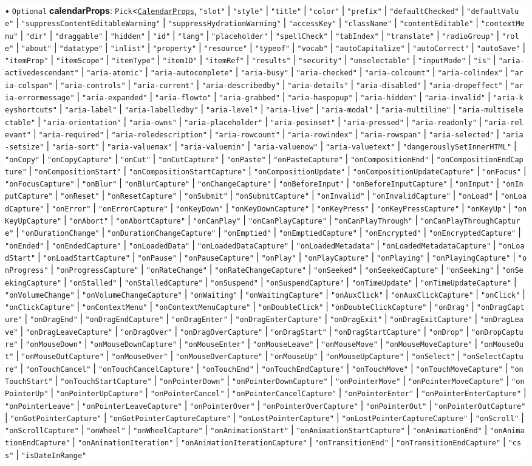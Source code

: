 • `Optional` **calendarProps**: `Pick`<[`CalendarProps`](calendarprops.md), ``"slot"`` \| ``"style"`` \| ``"title"`` \| ``"color"`` \| ``"prefix"`` \| ``"defaultChecked"`` \| ``"defaultValue"`` \| ``"suppressContentEditableWarning"`` \| ``"suppressHydrationWarning"`` \| ``"accessKey"`` \| ``"className"`` \| ``"contentEditable"`` \| ``"contextMenu"`` \| ``"dir"`` \| ``"draggable"`` \| ``"hidden"`` \| ``"id"`` \| ``"lang"`` \| ``"placeholder"`` \| ``"spellCheck"`` \| ``"tabIndex"`` \| ``"translate"`` \| ``"radioGroup"`` \| ``"role"`` \| ``"about"`` \| ``"datatype"`` \| ``"inlist"`` \| ``"property"`` \| ``"resource"`` \| ``"typeof"`` \| ``"vocab"`` \| ``"autoCapitalize"`` \| ``"autoCorrect"`` \| ``"autoSave"`` \| ``"itemProp"`` \| ``"itemScope"`` \| ``"itemType"`` \| ``"itemID"`` \| ``"itemRef"`` \| ``"results"`` \| ``"security"`` \| ``"unselectable"`` \| ``"inputMode"`` \| ``"is"`` \| ``"aria-activedescendant"`` \| ``"aria-atomic"`` \| ``"aria-autocomplete"`` \| ``"aria-busy"`` \| ``"aria-checked"`` \| ``"aria-colcount"`` \| ``"aria-colindex"`` \| ``"aria-colspan"`` \| ``"aria-controls"`` \| ``"aria-current"`` \| ``"aria-describedby"`` \| ``"aria-details"`` \| ``"aria-disabled"`` \| ``"aria-dropeffect"`` \| ``"aria-errormessage"`` \| ``"aria-expanded"`` \| ``"aria-flowto"`` \| ``"aria-grabbed"`` \| ``"aria-haspopup"`` \| ``"aria-hidden"`` \| ``"aria-invalid"`` \| ``"aria-keyshortcuts"`` \| ``"aria-label"`` \| ``"aria-labelledby"`` \| ``"aria-level"`` \| ``"aria-live"`` \| ``"aria-modal"`` \| ``"aria-multiline"`` \| ``"aria-multiselectable"`` \| ``"aria-orientation"`` \| ``"aria-owns"`` \| ``"aria-placeholder"`` \| ``"aria-posinset"`` \| ``"aria-pressed"`` \| ``"aria-readonly"`` \| ``"aria-relevant"`` \| ``"aria-required"`` \| ``"aria-roledescription"`` \| ``"aria-rowcount"`` \| ``"aria-rowindex"`` \| ``"aria-rowspan"`` \| ``"aria-selected"`` \| ``"aria-setsize"`` \| ``"aria-sort"`` \| ``"aria-valuemax"`` \| ``"aria-valuemin"`` \| ``"aria-valuenow"`` \| ``"aria-valuetext"`` \| ``"dangerouslySetInnerHTML"`` \| ``"onCopy"`` \| ``"onCopyCapture"`` \| ``"onCut"`` \| ``"onCutCapture"`` \| ``"onPaste"`` \| ``"onPasteCapture"`` \| ``"onCompositionEnd"`` \| ``"onCompositionEndCapture"`` \| ``"onCompositionStart"`` \| ``"onCompositionStartCapture"`` \| ``"onCompositionUpdate"`` \| ``"onCompositionUpdateCapture"`` \| ``"onFocus"`` \| ``"onFocusCapture"`` \| ``"onBlur"`` \| ``"onBlurCapture"`` \| ``"onChangeCapture"`` \| ``"onBeforeInput"`` \| ``"onBeforeInputCapture"`` \| ``"onInput"`` \| ``"onInputCapture"`` \| ``"onReset"`` \| ``"onResetCapture"`` \| ``"onSubmit"`` \| ``"onSubmitCapture"`` \| ``"onInvalid"`` \| ``"onInvalidCapture"`` \| ``"onLoad"`` \| ``"onLoadCapture"`` \| ``"onError"`` \| ``"onErrorCapture"`` \| ``"onKeyDown"`` \| ``"onKeyDownCapture"`` \| ``"onKeyPress"`` \| ``"onKeyPressCapture"`` \| ``"onKeyUp"`` \| ``"onKeyUpCapture"`` \| ``"onAbort"`` \| ``"onAbortCapture"`` \| ``"onCanPlay"`` \| ``"onCanPlayCapture"`` \| ``"onCanPlayThrough"`` \| ``"onCanPlayThroughCapture"`` \| ``"onDurationChange"`` \| ``"onDurationChangeCapture"`` \| ``"onEmptied"`` \| ``"onEmptiedCapture"`` \| ``"onEncrypted"`` \| ``"onEncryptedCapture"`` \| ``"onEnded"`` \| ``"onEndedCapture"`` \| ``"onLoadedData"`` \| ``"onLoadedDataCapture"`` \| ``"onLoadedMetadata"`` \| ``"onLoadedMetadataCapture"`` \| ``"onLoadStart"`` \| ``"onLoadStartCapture"`` \| ``"onPause"`` \| ``"onPauseCapture"`` \| ``"onPlay"`` \| ``"onPlayCapture"`` \| ``"onPlaying"`` \| ``"onPlayingCapture"`` \| ``"onProgress"`` \| ``"onProgressCapture"`` \| ``"onRateChange"`` \| ``"onRateChangeCapture"`` \| ``"onSeeked"`` \| ``"onSeekedCapture"`` \| ``"onSeeking"`` \| ``"onSeekingCapture"`` \| ``"onStalled"`` \| ``"onStalledCapture"`` \| ``"onSuspend"`` \| ``"onSuspendCapture"`` \| ``"onTimeUpdate"`` \| ``"onTimeUpdateCapture"`` \| ``"onVolumeChange"`` \| ``"onVolumeChangeCapture"`` \| ``"onWaiting"`` \| ``"onWaitingCapture"`` \| ``"onAuxClick"`` \| ``"onAuxClickCapture"`` \| ``"onClick"`` \| ``"onClickCapture"`` \| ``"onContextMenu"`` \| ``"onContextMenuCapture"`` \| ``"onDoubleClick"`` \| ``"onDoubleClickCapture"`` \| ``"onDrag"`` \| ``"onDragCapture"`` \| ``"onDragEnd"`` \| ``"onDragEndCapture"`` \| ``"onDragEnter"`` \| ``"onDragEnterCapture"`` \| ``"onDragExit"`` \| ``"onDragExitCapture"`` \| ``"onDragLeave"`` \| ``"onDragLeaveCapture"`` \| ``"onDragOver"`` \| ``"onDragOverCapture"`` \| ``"onDragStart"`` \| ``"onDragStartCapture"`` \| ``"onDrop"`` \| ``"onDropCapture"`` \| ``"onMouseDown"`` \| ``"onMouseDownCapture"`` \| ``"onMouseEnter"`` \| ``"onMouseLeave"`` \| ``"onMouseMove"`` \| ``"onMouseMoveCapture"`` \| ``"onMouseOut"`` \| ``"onMouseOutCapture"`` \| ``"onMouseOver"`` \| ``"onMouseOverCapture"`` \| ``"onMouseUp"`` \| ``"onMouseUpCapture"`` \| ``"onSelect"`` \| ``"onSelectCapture"`` \| ``"onTouchCancel"`` \| ``"onTouchCancelCapture"`` \| ``"onTouchEnd"`` \| ``"onTouchEndCapture"`` \| ``"onTouchMove"`` \| ``"onTouchMoveCapture"`` \| ``"onTouchStart"`` \| ``"onTouchStartCapture"`` \| ``"onPointerDown"`` \| ``"onPointerDownCapture"`` \| ``"onPointerMove"`` \| ``"onPointerMoveCapture"`` \| ``"onPointerUp"`` \| ``"onPointerUpCapture"`` \| ``"onPointerCancel"`` \| ``"onPointerCancelCapture"`` \| ``"onPointerEnter"`` \| ``"onPointerEnterCapture"`` \| ``"onPointerLeave"`` \| ``"onPointerLeaveCapture"`` \| ``"onPointerOver"`` \| ``"onPointerOverCapture"`` \| ``"onPointerOut"`` \| ``"onPointerOutCapture"`` \| ``"onGotPointerCapture"`` \| ``"onGotPointerCaptureCapture"`` \| ``"onLostPointerCapture"`` \| ``"onLostPointerCaptureCapture"`` \| ``"onScroll"`` \| ``"onScrollCapture"`` \| ``"onWheel"`` \| ``"onWheelCapture"`` \| ``"onAnimationStart"`` \| ``"onAnimationStartCapture"`` \| ``"onAnimationEnd"`` \| ``"onAnimationEndCapture"`` \| ``"onAnimationIteration"`` \| ``"onAnimationIterationCapture"`` \| ``"onTransitionEnd"`` \| ``"onTransitionEndCapture"`` \| ``"css"`` \| ``"isDateInRange"``